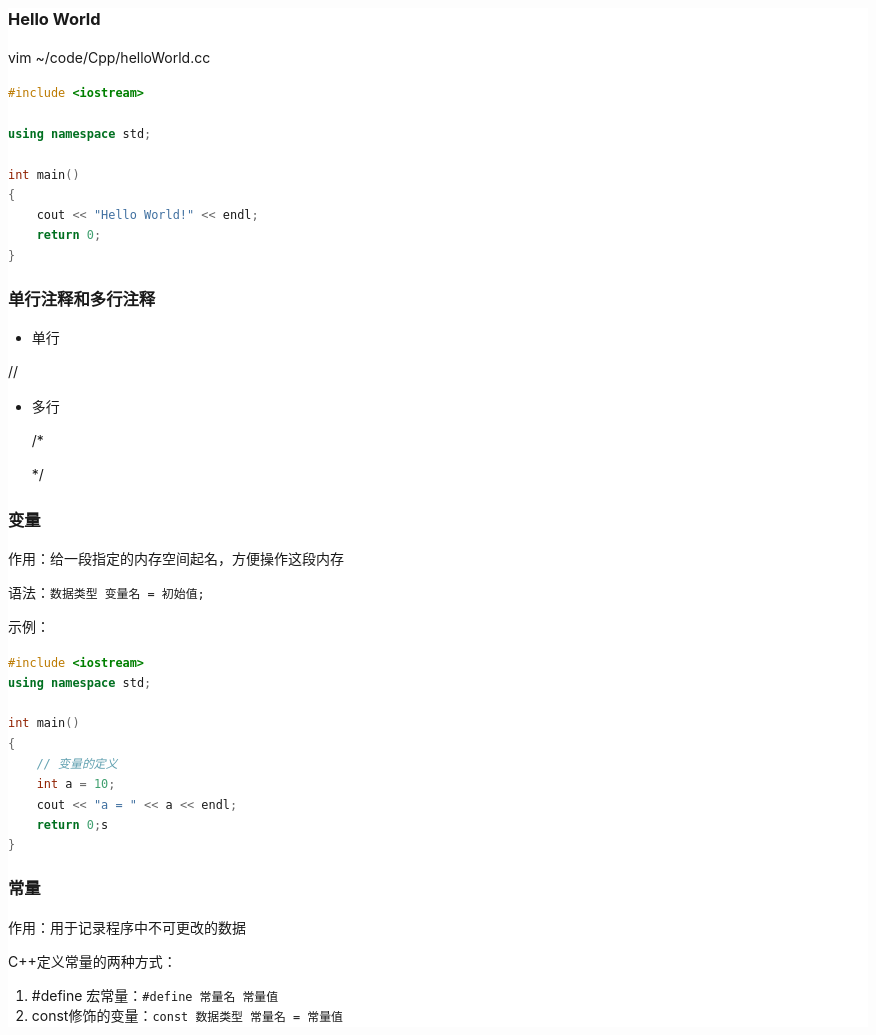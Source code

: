 ### Hello World

vim ~/code/Cpp/helloWorld.cc

```c++
#include <iostream>

using namespace std;

int main()
{
    cout << "Hello World!" << endl;
    return 0;
}
```

### 单行注释和多行注释

-  单行

  //

- 多行

  /*

  */

### 变量

作用：给一段指定的内存空间起名，方便操作这段内存

语法：`数据类型 变量名 = 初始值;`

示例：

```c++
#include <iostream>
using namespace std;

int main()
{
    // 变量的定义
    int a = 10;
    cout << "a = " << a << endl;
    return 0;s
}
```

### 常量

作用：用于记录程序中不可更改的数据

C++定义常量的两种方式：

1. \#define 宏常量：`#define 常量名 常量值`
2. const修饰的变量：`const 数据类型 常量名 = 常量值`
